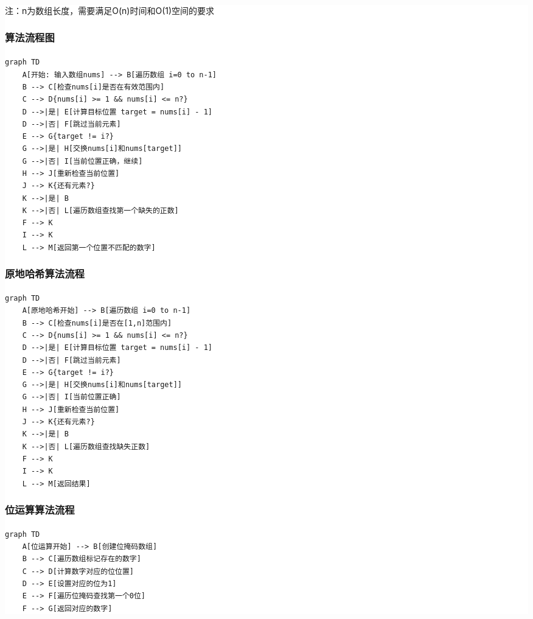 注：n为数组长度，需要满足O(n)时间和O(1)空间的要求

### 算法流程图

```mermaid
graph TD
    A[开始: 输入数组nums] --> B[遍历数组 i=0 to n-1]
    B --> C[检查nums[i]是否在有效范围内]
    C --> D{nums[i] >= 1 && nums[i] <= n?}
    D -->|是| E[计算目标位置 target = nums[i] - 1]
    D -->|否| F[跳过当前元素]
    E --> G{target != i?}
    G -->|是| H[交换nums[i]和nums[target]]
    G -->|否| I[当前位置正确，继续]
    H --> J[重新检查当前位置]
    J --> K{还有元素?}
    K -->|是| B
    K -->|否| L[遍历数组查找第一个缺失的正数]
    F --> K
    I --> K
    L --> M[返回第一个位置不匹配的数字]
```

### 原地哈希算法流程

```mermaid
graph TD
    A[原地哈希开始] --> B[遍历数组 i=0 to n-1]
    B --> C[检查nums[i]是否在[1,n]范围内]
    C --> D{nums[i] >= 1 && nums[i] <= n?}
    D -->|是| E[计算目标位置 target = nums[i] - 1]
    D -->|否| F[跳过当前元素]
    E --> G{target != i?}
    G -->|是| H[交换nums[i]和nums[target]]
    G -->|否| I[当前位置正确]
    H --> J[重新检查当前位置]
    J --> K{还有元素?}
    K -->|是| B
    K -->|否| L[遍历数组查找缺失正数]
    F --> K
    I --> K
    L --> M[返回结果]
```

### 位运算算法流程

```mermaid
graph TD
    A[位运算开始] --> B[创建位掩码数组]
    B --> C[遍历数组标记存在的数字]
    C --> D[计算数字对应的位位置]
    D --> E[设置对应的位为1]
    E --> F[遍历位掩码查找第一个0位]
    F --> G[返回对应的数字]
```
